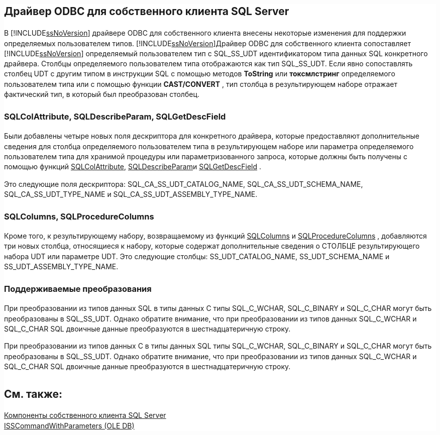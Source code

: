 ## <a name="sql-server-native-client-odbc-driver"></a>Драйвер ODBC для собственного клиента SQL Server  
 В [!INCLUDE[ssNoVersion](../../../includes/ssnoversion-md.md)] драйвере ODBC для собственного клиента внесены некоторые изменения для поддержки определяемых пользователем типов. [!INCLUDE[ssNoVersion](../../../includes/ssnoversion-md.md)]Драйвер ODBC для собственного клиента сопоставляет [!INCLUDE[ssNoVersion](../../../includes/ssnoversion-md.md)] определяемый пользователем тип с SQL_SS_UDT идентификатором типа данных SQL конкретного драйвера. Столбцы определяемого пользователем типа отображаются как тип SQL_SS_UDT. Если явно сопоставлять столбец UDT с другим типом в инструкции SQL с помощью методов **ToString** или **токсмлстринг** определяемого пользователем типа или с помощью функции **CAST/CONVERT** , тип столбца в результирующем наборе отражает фактический тип, в который был преобразован столбец.  
  
### <a name="sqlcolattribute-sqldescribeparam-sqlgetdescfield"></a>SQLColAttribute, SQLDescribeParam, SQLGetDescField  
 Были добавлены четыре новых поля дескриптора для конкретного драйвера, которые предоставляют дополнительные сведения для столбца определяемого пользователем типа в результирующем наборе или параметра определяемого пользователем типа для хранимой процедуры или параметризованного запроса, которые должны быть получены с помощью функций [SQLColAttribute](../../../relational-databases/native-client-odbc-api/sqlcolattribute.md), [SQLDescribeParam](../../../relational-databases/native-client-odbc-api/sqldescribeparam.md)и [SQLGetDescField](../../../relational-databases/native-client-odbc-api/sqlgetdescfield.md) .  
  
 Это следующие поля дескриптора: SQL_CA_SS_UDT_CATALOG_NAME, SQL_CA_SS_UDT_SCHEMA_NAME, SQL_CA_SS_UDT_TYPE_NAME и SQL_CA_SS_UDT_ASSEMBLY_TYPE_NAME.  
  
### <a name="sqlcolumns-sqlprocedurecolumns"></a>SQLColumns, SQLProcedureColumns  
 Кроме того, к результирующему набору, возвращаемому из функций [SQLColumns](../../../relational-databases/native-client-odbc-api/sqlcolumns.md) и [SQLProcedureColumns](../../../relational-databases/native-client-odbc-api/sqlprocedurecolumns.md) , добавляются три новых столбца, относящиеся к набору, которые содержат дополнительные сведения о СТОЛБЦЕ результирующего набора UDT или параметре UDT. Это следующие столбцы: SS_UDT_CATALOG_NAME, SS_UDT_SCHEMA_NAME и SS_UDT_ASSEMBLY_TYPE_NAME.  
  
### <a name="supported-conversions"></a>Поддерживаемые преобразования  
 При преобразовании из типов данных SQL в типы данных C типы SQL_C_WCHAR, SQL_C_BINARY и SQL_C_CHAR могут быть преобразованы в SQL_SS_UDT. Однако обратите внимание, что при преобразовании из типов данных SQL_C_WCHAR и SQL_C_CHAR SQL двоичные данные преобразуются в шестнадцатеричную строку.  
  
 При преобразовании из типов данных C в типы данных SQL типы SQL_C_WCHAR, SQL_C_BINARY и SQL_C_CHAR могут быть преобразованы в SQL_SS_UDT. Однако обратите внимание, что при преобразовании из типов данных SQL_C_WCHAR и SQL_C_CHAR SQL двоичные данные преобразуются в шестнадцатеричную строку.  
  
## <a name="see-also"></a>См. также:  
 [Компоненты собственного клиента SQL Server](../../../relational-databases/native-client/features/sql-server-native-client-features.md)   
 [ISSCommandWithParameters (OLE DB)](../../../relational-databases/native-client-ole-db-interfaces/isscommandwithparameters-ole-db.md)  
  
  
